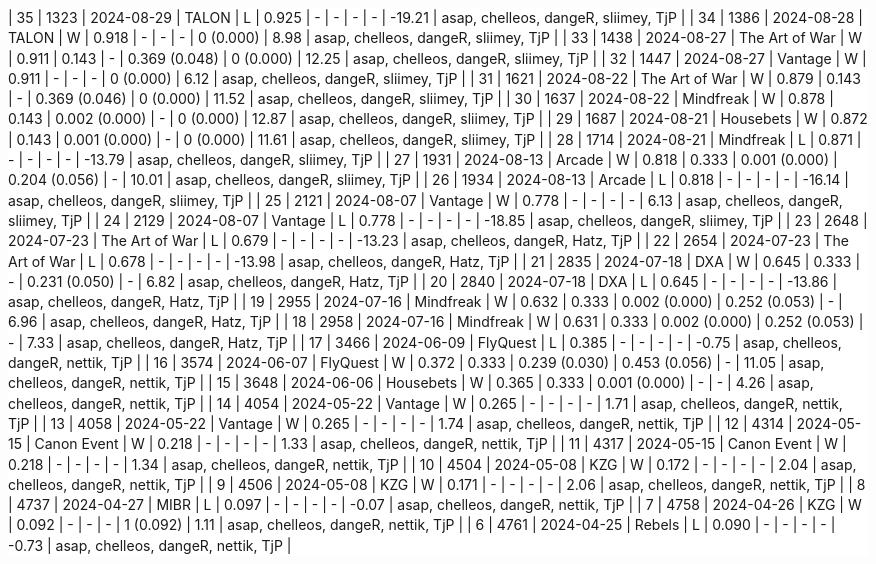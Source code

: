 |           35 |     1323 | 2024-08-29 | TALON              | L   | 0.925      | -            | -                | -                | -         |   -19.21 | asap, chelleos, dangeR, sliimey, TjP |
|           34 |     1386 | 2024-08-28 | TALON              | W   | 0.918      | -            | -                | -                | 0 (0.000) |     8.98 | asap, chelleos, dangeR, sliimey, TjP |
|           33 |     1438 | 2024-08-27 | The Art of War     | W   | 0.911      | 0.143        | -                | 0.369 (0.048)    | 0 (0.000) |    12.25 | asap, chelleos, dangeR, sliimey, TjP |
|           32 |     1447 | 2024-08-27 | Vantage            | W   | 0.911      | -            | -                | -                | 0 (0.000) |     6.12 | asap, chelleos, dangeR, sliimey, TjP |
|           31 |     1621 | 2024-08-22 | The Art of War     | W   | 0.879      | 0.143        | -                | 0.369 (0.046)    | 0 (0.000) |    11.52 | asap, chelleos, dangeR, sliimey, TjP |
|           30 |     1637 | 2024-08-22 | Mindfreak          | W   | 0.878      | 0.143        | 0.002 (0.000)    | -                | 0 (0.000) |    12.87 | asap, chelleos, dangeR, sliimey, TjP |
|           29 |     1687 | 2024-08-21 | Housebets          | W   | 0.872      | 0.143        | 0.001 (0.000)    | -                | 0 (0.000) |    11.61 | asap, chelleos, dangeR, sliimey, TjP |
|           28 |     1714 | 2024-08-21 | Mindfreak          | L   | 0.871      | -            | -                | -                | -         |   -13.79 | asap, chelleos, dangeR, sliimey, TjP |
|           27 |     1931 | 2024-08-13 | Arcade             | W   | 0.818      | 0.333        | 0.001 (0.000)    | 0.204 (0.056)    | -         |    10.01 | asap, chelleos, dangeR, sliimey, TjP |
|           26 |     1934 | 2024-08-13 | Arcade             | L   | 0.818      | -            | -                | -                | -         |   -16.14 | asap, chelleos, dangeR, sliimey, TjP |
|           25 |     2121 | 2024-08-07 | Vantage            | W   | 0.778      | -            | -                | -                | -         |     6.13 | asap, chelleos, dangeR, sliimey, TjP |
|           24 |     2129 | 2024-08-07 | Vantage            | L   | 0.778      | -            | -                | -                | -         |   -18.85 | asap, chelleos, dangeR, sliimey, TjP |
|           23 |     2648 | 2024-07-23 | The Art of War     | L   | 0.679      | -            | -                | -                | -         |   -13.23 | asap, chelleos, dangeR, Hatz, TjP    |
|           22 |     2654 | 2024-07-23 | The Art of War     | L   | 0.678      | -            | -                | -                | -         |   -13.98 | asap, chelleos, dangeR, Hatz, TjP    |
|           21 |     2835 | 2024-07-18 | DXA                | W   | 0.645      | 0.333        | -                | 0.231 (0.050)    | -         |     6.82 | asap, chelleos, dangeR, Hatz, TjP    |
|           20 |     2840 | 2024-07-18 | DXA                | L   | 0.645      | -            | -                | -                | -         |   -13.86 | asap, chelleos, dangeR, Hatz, TjP    |
|           19 |     2955 | 2024-07-16 | Mindfreak          | W   | 0.632      | 0.333        | 0.002 (0.000)    | 0.252 (0.053)    | -         |     6.96 | asap, chelleos, dangeR, Hatz, TjP    |
|           18 |     2958 | 2024-07-16 | Mindfreak          | W   | 0.631      | 0.333        | 0.002 (0.000)    | 0.252 (0.053)    | -         |     7.33 | asap, chelleos, dangeR, Hatz, TjP    |
|           17 |     3466 | 2024-06-09 | FlyQuest           | L   | 0.385      | -            | -                | -                | -         |    -0.75 | asap, chelleos, dangeR, nettik, TjP  |
|           16 |     3574 | 2024-06-07 | FlyQuest           | W   | 0.372      | 0.333        | 0.239 (0.030)    | 0.453 (0.056)    | -         |    11.05 | asap, chelleos, dangeR, nettik, TjP  |
|           15 |     3648 | 2024-06-06 | Housebets          | W   | 0.365      | 0.333        | 0.001 (0.000)    | -                | -         |     4.26 | asap, chelleos, dangeR, nettik, TjP  |
|           14 |     4054 | 2024-05-22 | Vantage            | W   | 0.265      | -            | -                | -                | -         |     1.71 | asap, chelleos, dangeR, nettik, TjP  |
|           13 |     4058 | 2024-05-22 | Vantage            | W   | 0.265      | -            | -                | -                | -         |     1.74 | asap, chelleos, dangeR, nettik, TjP  |
|           12 |     4314 | 2024-05-15 | Canon Event        | W   | 0.218      | -            | -                | -                | -         |     1.33 | asap, chelleos, dangeR, nettik, TjP  |
|           11 |     4317 | 2024-05-15 | Canon Event        | W   | 0.218      | -            | -                | -                | -         |     1.34 | asap, chelleos, dangeR, nettik, TjP  |
|           10 |     4504 | 2024-05-08 | KZG                | W   | 0.172      | -            | -                | -                | -         |     2.04 | asap, chelleos, dangeR, nettik, TjP  |
|            9 |     4506 | 2024-05-08 | KZG                | W   | 0.171      | -            | -                | -                | -         |     2.06 | asap, chelleos, dangeR, nettik, TjP  |
|            8 |     4737 | 2024-04-27 | MIBR               | L   | 0.097      | -            | -                | -                | -         |    -0.07 | asap, chelleos, dangeR, nettik, TjP  |
|            7 |     4758 | 2024-04-26 | KZG                | W   | 0.092      | -            | -                | -                | 1 (0.092) |     1.11 | asap, chelleos, dangeR, nettik, TjP  |
|            6 |     4761 | 2024-04-25 | Rebels             | L   | 0.090      | -            | -                | -                | -         |    -0.73 | asap, chelleos, dangeR, nettik, TjP  |